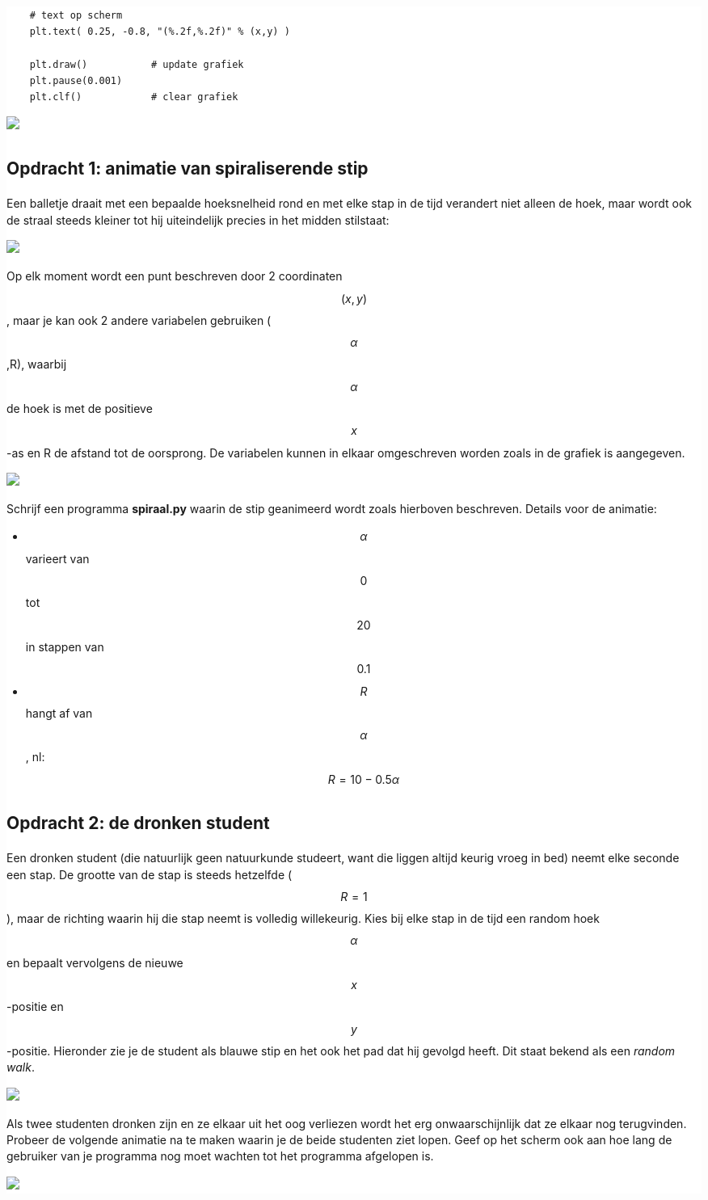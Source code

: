         # text op scherm      
        plt.text( 0.25, -0.8, "(%.2f,%.2f)" % (x,y) )  

        plt.draw()           # update grafiek
        plt.pause(0.001)
        plt.clf()            # clear grafiek

![](AnimationExampleSin3.gif)

## Opdracht 1: animatie van spiraliserende stip

Een balletje draait met een bepaalde hoeksnelheid rond en met elke stap in de
tijd verandert niet alleen de hoek, maar wordt ook de straal steeds kleiner tot
hij uiteindelijk precies in het midden stilstaat:

![](AnimationInspiral.gif)

Op elk moment wordt een punt beschreven door 2 coordinaten $$(x,y)$$, maar je
kan ook 2 andere variabelen gebruiken ($$\alpha$$,R), waarbij $$\alpha$$ de
hoek is met de positieve $$x$$-as en R de afstand tot de oorsprong. De
variabelen kunnen in elkaar omgeschreven worden zoals in de grafiek is
aangegeven.

![](UitlegPolarCoordinates.png)

Schrijf een programma **spiraal.py** waarin de stip geanimeerd wordt zoals hierboven beschreven. Details voor de animatie:

   - $$\alpha$$ varieert van $$0$$ tot $$20$$ in stappen van $$0.1$$
   - $$R$$ hangt af van $$\alpha$$, nl: $$R=10-0.5\alpha$$

## Opdracht 2: de dronken student

Een dronken student (die natuurlijk geen natuurkunde studeert, want die liggen altijd
keurig vroeg in bed) neemt elke seconde een stap. De grootte van de stap is
steeds hetzelfde ($$R = 1$$), maar de richting waarin hij die stap neemt is
volledig willekeurig. Kies bij elke stap in de tijd een random hoek $$\alpha$$
en bepaalt vervolgens de nieuwe $$x$$-positie en $$y$$-positie. Hieronder zie
je de student als blauwe stip en het ook het pad dat hij gevolgd heeft. Dit
staat bekend als een *random walk*.

![](AnimationRandomWalk.gif)

Als twee studenten dronken zijn en ze elkaar uit het oog verliezen wordt het
erg onwaarschijnlijk dat ze elkaar nog terugvinden. Probeer de volgende
animatie na te maken waarin je de beide studenten ziet lopen. Geef op het
scherm ook aan hoe lang de gebruiker van je programma nog moet wachten tot het
programma afgelopen is.

![](AnimationRandomWalkDouble.gif)
